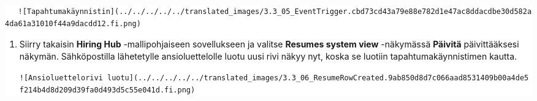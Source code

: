        ![Tapahtumakäynnistin](../../../../../translated_images/3.3_05_EventTrigger.cbd73cd43a79e88e782d1e47ac8ddacdbe30d582a4da61a31010f44a9dacdd12.fi.png)

1. Siirry takaisin **Hiring Hub** -mallipohjaiseen sovellukseen ja valitse **Resumes system view** -näkymässä **Päivitä** päivittääksesi näkymän. Sähköpostilla lähetetylle ansioluettelolle luotu uusi rivi näkyy nyt, koska se luotiin tapahtumakäynnistimen kautta.

       ![Ansioluettelorivi luotu](../../../../../translated_images/3.3_06_ResumeRowCreated.9ab850d8d7c066aad8531409b00a4de5f214b4d8d209d39fa0d493d5c55e041d.fi.png)
